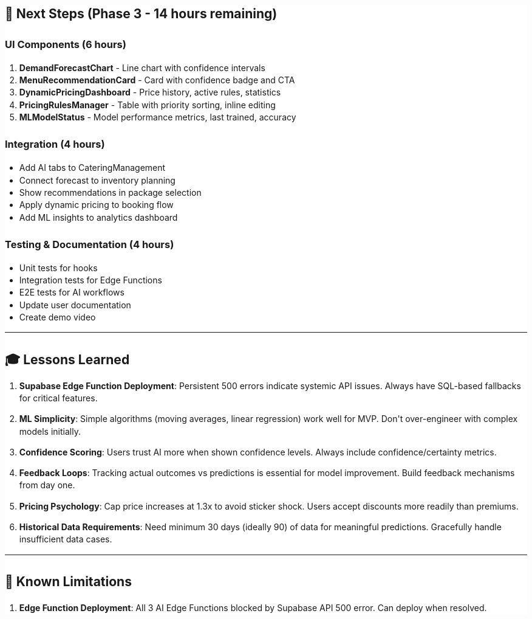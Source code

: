 
## 🔮 Next Steps (Phase 3 - 14 hours remaining)

### UI Components (6 hours)
1. **DemandForecastChart** - Line chart with confidence intervals
2. **MenuRecommendationCard** - Card with confidence badge and CTA
3. **DynamicPricingDashboard** - Price history, active rules, statistics
4. **PricingRulesManager** - Table with priority sorting, inline editing
5. **MLModelStatus** - Model performance metrics, last trained, accuracy

### Integration (4 hours)
- Add AI tabs to CateringManagement
- Connect forecast to inventory planning
- Show recommendations in package selection
- Apply dynamic pricing to booking flow
- Add ML insights to analytics dashboard

### Testing & Documentation (4 hours)
- Unit tests for hooks
- Integration tests for Edge Functions
- E2E tests for AI workflows
- Update user documentation
- Create demo video

---

## 🎓 Lessons Learned

1. **Supabase Edge Function Deployment**: Persistent 500 errors indicate systemic API issues. Always have SQL-based fallbacks for critical features.

2. **ML Simplicity**: Simple algorithms (moving averages, linear regression) work well for MVP. Don't over-engineer with complex models initially.

3. **Confidence Scoring**: Users trust AI more when shown confidence levels. Always include confidence/certainty metrics.

4. **Feedback Loops**: Tracking actual outcomes vs predictions is essential for model improvement. Build feedback mechanisms from day one.

5. **Pricing Psychology**: Cap price increases at 1.3x to avoid sticker shock. Users accept discounts more readily than premiums.

6. **Historical Data Requirements**: Need minimum 30 days (ideally 90) of data for meaningful predictions. Gracefully handle insufficient data cases.

---

## 🚧 Known Limitations

1. **Edge Function Deployment**: All 3 AI Edge Functions blocked by Supabase API 500 error. Can deploy when resolved.
